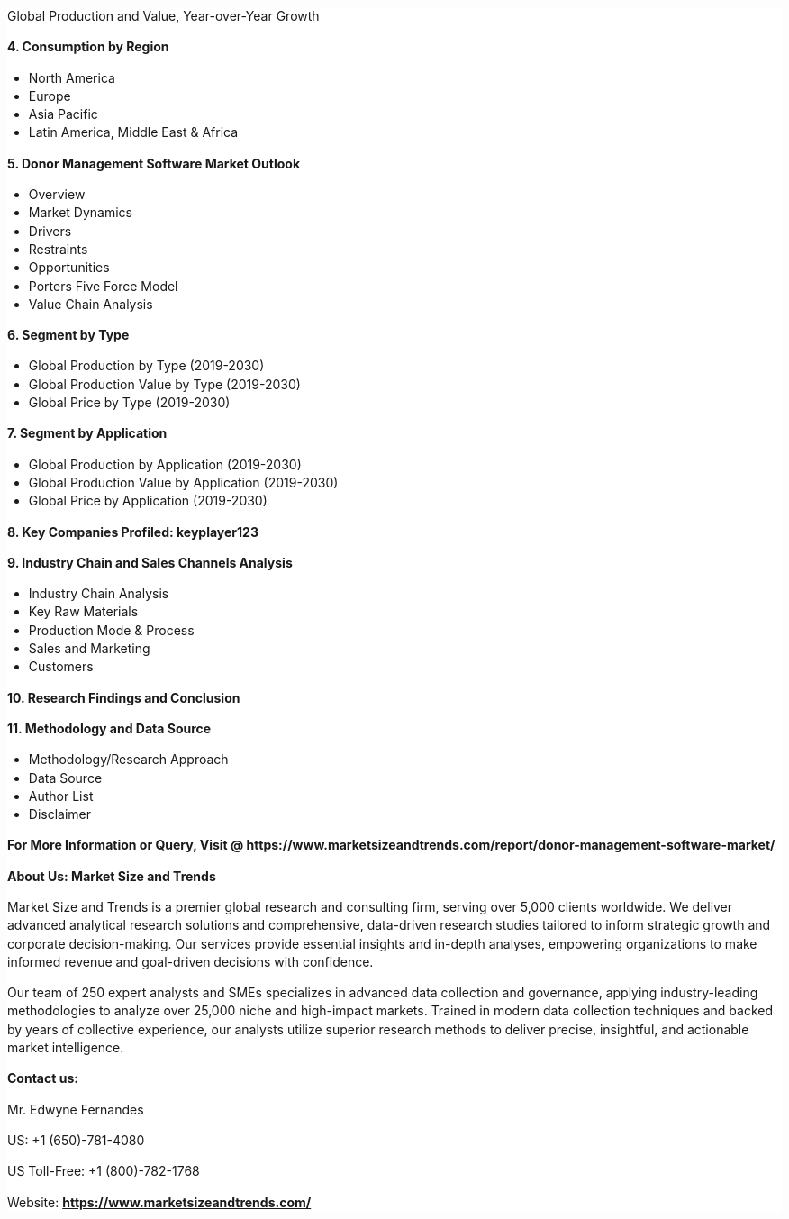 Global Production and Value, Year-over-Year Growth</li></ul><p><strong>4. Consumption by Region</strong></p><ul><li>North America</li><li>Europe</li><li>Asia Pacific</li><li>Latin America, Middle East &amp; Africa</li></ul><p><strong>5. Donor Management Software Market Outlook</strong></p><ul><li>Overview</li><li>Market Dynamics</li><li>Drivers</li><li>Restraints</li><li>Opportunities</li><li>Porters Five Force Model</li><li>Value Chain Analysis&nbsp;</li></ul><p><strong>6. Segment by Type</strong></p><ul><li>Global Production by Type (2019-2030)</li><li>Global Production Value by Type (2019-2030)</li><li>Global Price by Type (2019-2030)</li></ul><p><strong>7. Segment by Application</strong></p><ul><li>Global Production by Application (2019-2030)</li><li>Global Production Value by Application (2019-2030)</li><li>Global Price by Application (2019-2030)</li></ul><p><strong>8. Key Companies Profiled: keyplayer123</strong></p><p><strong>9. Industry Chain and Sales Channels Analysis</strong></p><ul><li>Industry Chain Analysis</li><li>Key Raw Materials</li><li>Production Mode &amp; Process</li><li>Sales and Marketing</li><li>Customers</li></ul><p><strong>10. Research Findings and Conclusion</strong></p><p><strong>11. Methodology and Data Source</strong></p><ul><li>Methodology/Research Approach</li><li>Data Source</li><li>Author List</li><li>Disclaimer</li></ul></p><p><strong>For More Information or Query, Visit @ <a href="https://www.marketsizeandtrends.com/report/donor-management-software-market/">https://www.marketsizeandtrends.com/report/donor-management-software-market/</a></strong></p><p><strong>About Us: Market Size and Trends</strong></p><p>Market Size and Trends is a premier global research and consulting firm, serving over 5,000 clients worldwide. We deliver advanced analytical research solutions and comprehensive, data-driven research studies tailored to inform strategic growth and corporate decision-making. Our services provide essential insights and in-depth analyses, empowering organizations to make informed revenue and goal-driven decisions with confidence.</p><p>Our team of 250 expert analysts and SMEs specializes in advanced data collection and governance, applying industry-leading methodologies to analyze over 25,000 niche and high-impact markets. Trained in modern data collection techniques and backed by years of collective experience, our analysts utilize superior research methods to deliver precise, insightful, and actionable market intelligence.</p><p><strong>Contact us:</strong></p><p>Mr. Edwyne Fernandes</p><p>US: +1 (650)-781-4080</p><p>US Toll-Free: +1 (800)-782-1768</p><p>Website: <strong><a href="https://www.marketsizeandtrends.com/">https://www.marketsizeandtrends.com/</a></strong></p>
